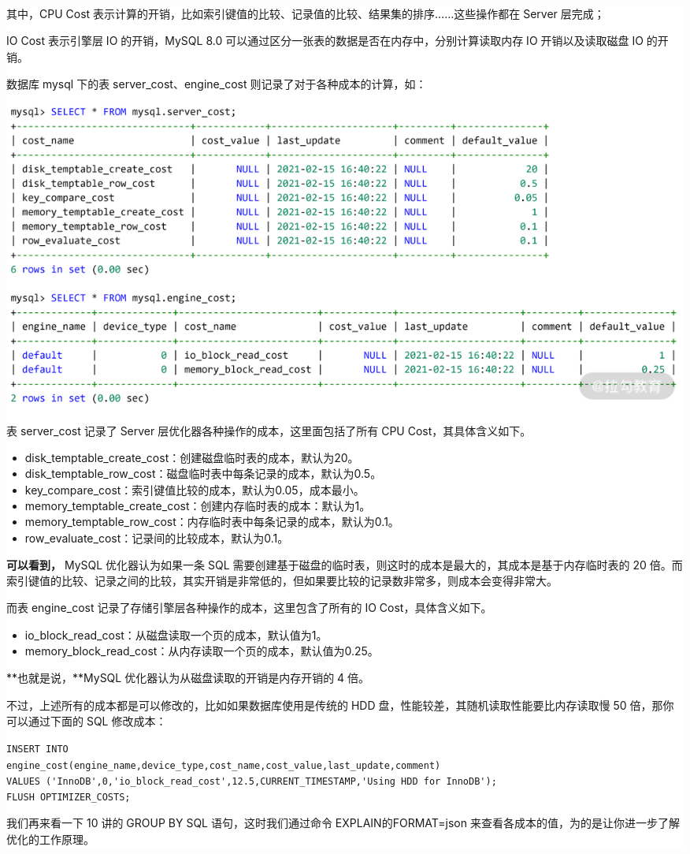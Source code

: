 其中，CPU Cost 表示计算的开销，比如索引键值的比较、记录值的比较、结果集的排序……这些操作都在 Server 层完成；

IO Cost 表示引擎层 IO 的开销，MySQL 8.0 可以通过区分一张表的数据是否在内存中，分别计算读取内存 IO 开销以及读取磁盘 IO 的开销。

数据库 mysql 下的表 server_cost、engine_cost 则记录了对于各种成本的计算，如：

![image](assets/CioPOWCvUQuALARKAASaAs1r1GE632.png)

表 server_cost 记录了 Server 层优化器各种操作的成本，这里面包括了所有 CPU Cost，其具体含义如下。

- disk_temptable_create_cost：创建磁盘临时表的成本，默认为20。
- disk_temptable_row_cost：磁盘临时表中每条记录的成本，默认为0.5。
- key_compare_cost：索引键值比较的成本，默认为0.05，成本最小。
- memory_temptable_create_cost：创建内存临时表的成本：默认为1。
- memory_temptable_row_cost：内存临时表中每条记录的成本，默认为0.1。
- row_evaluate_cost：记录间的比较成本，默认为0.1。

**可以看到，** MySQL 优化器认为如果一条 SQL 需要创建基于磁盘的临时表，则这时的成本是最大的，其成本是基于内存临时表的 20 倍。而索引键值的比较、记录之间的比较，其实开销是非常低的，但如果要比较的记录数非常多，则成本会变得非常大。

而表 engine_cost 记录了存储引擎层各种操作的成本，这里包含了所有的 IO Cost，具体含义如下。

- io_block_read_cost：从磁盘读取一个页的成本，默认值为1。
- memory_block_read_cost：从内存读取一个页的成本，默认值为0.25。

\*\*也就是说，\*\*MySQL 优化器认为从磁盘读取的开销是内存开销的 4 倍。

不过，上述所有的成本都是可以修改的，比如如果数据库使用是传统的 HDD 盘，性能较差，其随机读取性能要比内存读取慢 50 倍，那你可以通过下面的 SQL 修改成本：

```
INSERT INTO 
engine_cost(engine_name,device_type,cost_name,cost_value,last_update,comment) 
VALUES ('InnoDB',0,'io_block_read_cost',12.5,CURRENT_TIMESTAMP,'Using HDD for InnoDB');
FLUSH OPTIMIZER_COSTS;
```

我们再来看一下 10 讲的 GROUP BY SQL 语句，这时我们通过命令 EXPLAIN的FORMAT=json 来查看各成本的值，为的是让你进一步了解优化的工作原理。
